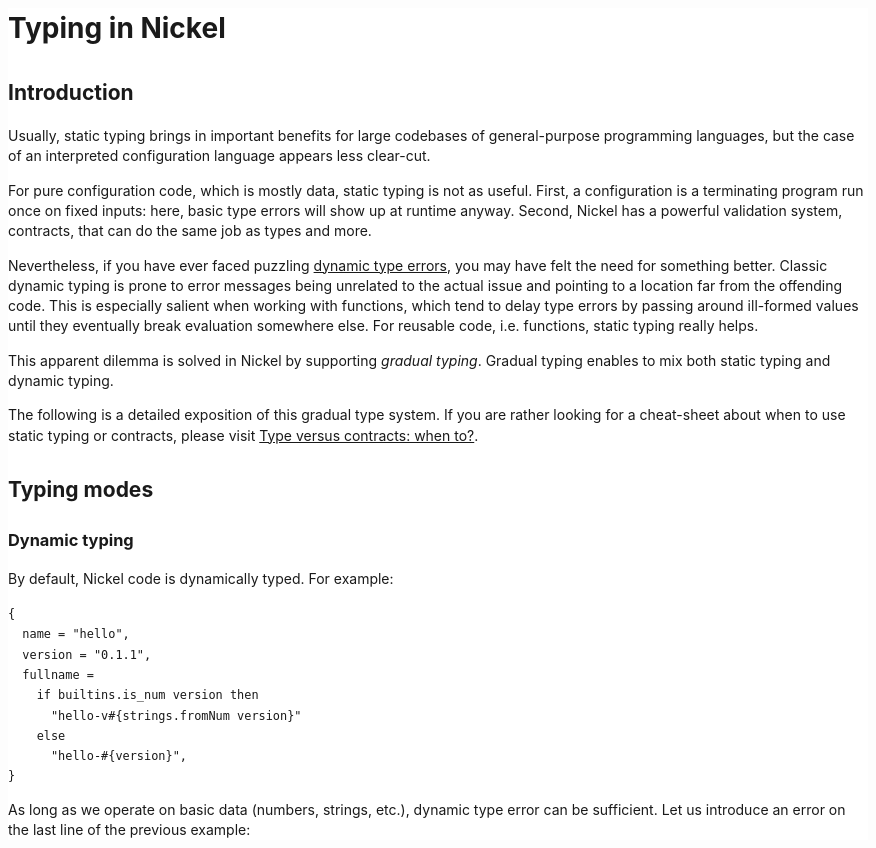 # Typing in Nickel

## Introduction

Usually, static typing brings in important benefits for large codebases of
general-purpose programming languages, but the case of an interpreted
configuration language appears less clear-cut.

For pure configuration code, which is mostly data, static typing is not as
useful. First, a configuration is a terminating program run once on fixed
inputs: here, basic type errors will show up at runtime anyway. Second, Nickel
has a powerful validation system, contracts, that can do the same job as types
and more.

Nevertheless, if you have ever faced puzzling [dynamic type
errors](https://www.haskellforall.com/2021/01/dynamic-type-errors-lack-relevance.html),
you may have felt the need for something better. Classic dynamic typing is prone
to error messages being unrelated to the actual issue and pointing to a location
far from the offending code. This is especially salient when working with
functions, which tend to delay type errors by passing around ill-formed values
until they eventually break evaluation somewhere else. For reusable code, i.e.
functions, static typing really helps.

This apparent dilemma is solved in Nickel by supporting *gradual typing*.
Gradual typing enables to mix both static typing and dynamic typing.

The following is a detailed exposition of this gradual type system. If you are
rather looking for a cheat-sheet about when to use static typing or contracts,
please visit [Type versus contracts: when to?](./types-vs-contracts.md).

## Typing modes

### Dynamic typing

By default, Nickel code is dynamically typed. For example:

```nickel
{
  name = "hello",
  version = "0.1.1",
  fullname =
    if builtins.is_num version then
      "hello-v#{strings.fromNum version}"
    else
      "hello-#{version}",
}
```

As long as we operate on basic data (numbers, strings, etc.), dynamic type error
can be sufficient. Let us introduce an error on the last line of the previous
example:
